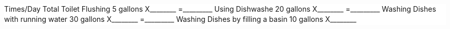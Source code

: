 <td>
</td>
<td>
</td>
<td>
Times/Day
</td>
<td>
Total
</td>
</tr>
<tr>
<td>
Toilet Flushing
</td>
<td>
5 gallons
</td>
<td>
X________
</td>
<td>
=_________
</td>
</tr>
<tr>
<td>
Using Dishwashe
</td>
<td>
20 gallons
</td>
<td>
X________
</td>
<td>
=_________
</td>
</tr>
<tr>
<td>
Washing Dishes with running water
</td>
<td>
30 gallons
</td>
<td>
X________
</td>
<td>
=_________
</td>
</tr>
<tr>
<td>
Washing Dishes by filling a basin
</td>
<td>
10 gallons
</td>
<td>
X________
</td>
<td>